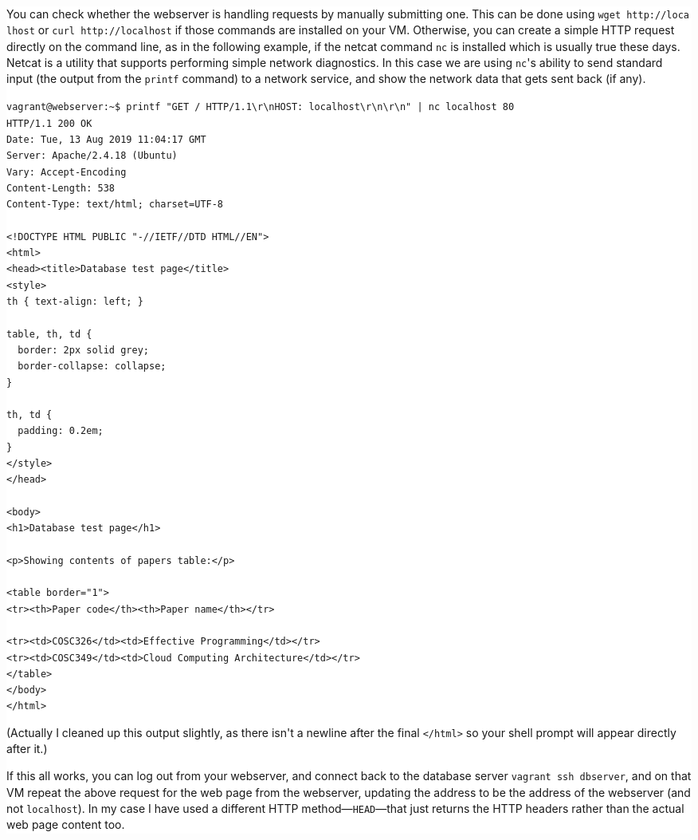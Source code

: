 You can check whether the webserver is handling requests by manually submitting one. This can be done using `wget http://localhost` or `curl http://localhost` if those commands are installed on your VM. Otherwise, you can create a simple HTTP request directly on the command line, as in the following example, if the netcat command `nc` is installed which is usually true these days. Netcat is a utility that supports performing simple network diagnostics. In this case we are using `nc`'s ability to send standard input (the output from the `printf` command) to a network service, and show the network data that gets sent back (if any).

```
vagrant@webserver:~$ printf "GET / HTTP/1.1\r\nHOST: localhost\r\n\r\n" | nc localhost 80
HTTP/1.1 200 OK
Date: Tue, 13 Aug 2019 11:04:17 GMT
Server: Apache/2.4.18 (Ubuntu)
Vary: Accept-Encoding
Content-Length: 538
Content-Type: text/html; charset=UTF-8

<!DOCTYPE HTML PUBLIC "-//IETF//DTD HTML//EN">
<html>
<head><title>Database test page</title>
<style>
th { text-align: left; }

table, th, td {
  border: 2px solid grey;
  border-collapse: collapse;
}

th, td {
  padding: 0.2em;
}
</style>
</head>

<body>
<h1>Database test page</h1>

<p>Showing contents of papers table:</p>

<table border="1">
<tr><th>Paper code</th><th>Paper name</th></tr>

<tr><td>COSC326</td><td>Effective Programming</td></tr>
<tr><td>COSC349</td><td>Cloud Computing Architecture</td></tr>
</table>
</body>
</html>
```

(Actually I cleaned up this output slightly, as there isn't a newline after the final `</html>` so your shell prompt will appear directly after it.)

If this all works, you can log out from your webserver, and connect back to the database server `vagrant ssh dbserver`, and on that VM repeat the above request for the web page from the webserver, updating the address to be the address of the webserver (and not `localhost`). In my case I have used a different HTTP method—`HEAD`—that just returns the HTTP headers rather than the actual web page content too.
